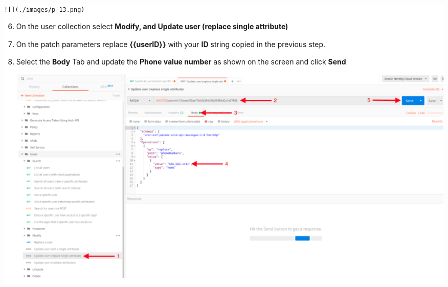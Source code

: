     ![](./images/p_13.png)

6. On the user collection select **Modify, and Update user (replace single attribute)**
   
7. On the patch parameters replace **{{userID}}** with your **ID** string copied in the previous step.
   
8. Select the **Body** Tab and update the **Phone value number** as shown on the screen and click **Send**

    ![](./images/p_14.png)
